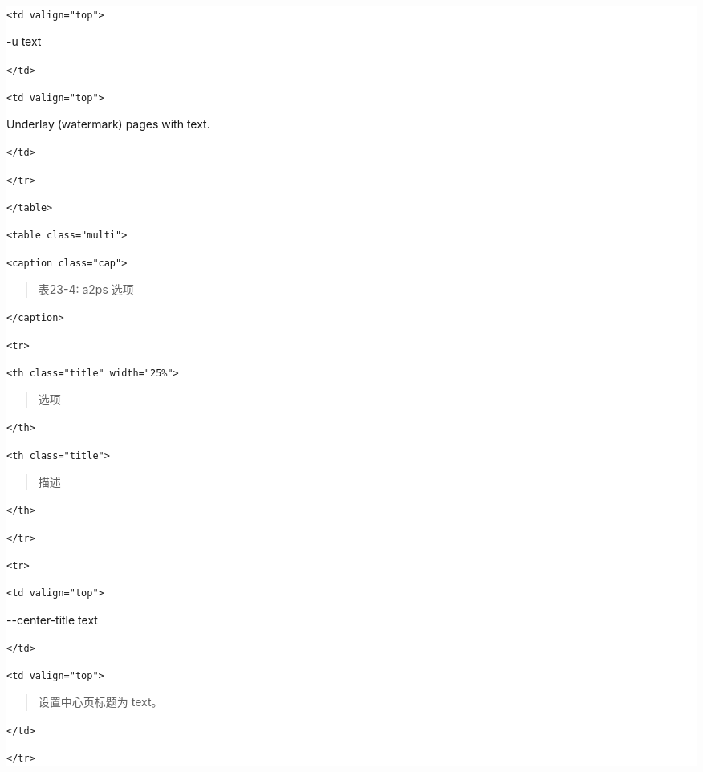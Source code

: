 ```{=html}
```
```{=html}
<td valign="top">
```
-u text
```{=html}
</td>
```
```{=html}
<td valign="top">
```
Underlay (watermark) pages with text.
```{=html}
</td>
```
```{=html}
</tr>
```
```{=html}
</table>
```
```{=html}
<table class="multi">
```
```{=html}
<caption class="cap">
```
> 表23-4: a2ps 选项
```{=html}
</caption>
```
```{=html}
<tr>
```
```{=html}
<th class="title" width="25%">
```
> 选项
```{=html}
</th>
```
```{=html}
<th class="title">
```
> 描述
```{=html}
</th>
```
```{=html}
</tr>
```
```{=html}
<tr>
```
```{=html}
<td valign="top">
```
--center-title text
```{=html}
</td>
```
```{=html}
<td valign="top">
```
> 设置中心页标题为 text。
```{=html}
</td>
```
```{=html}
</tr>
```
```{=html}
```